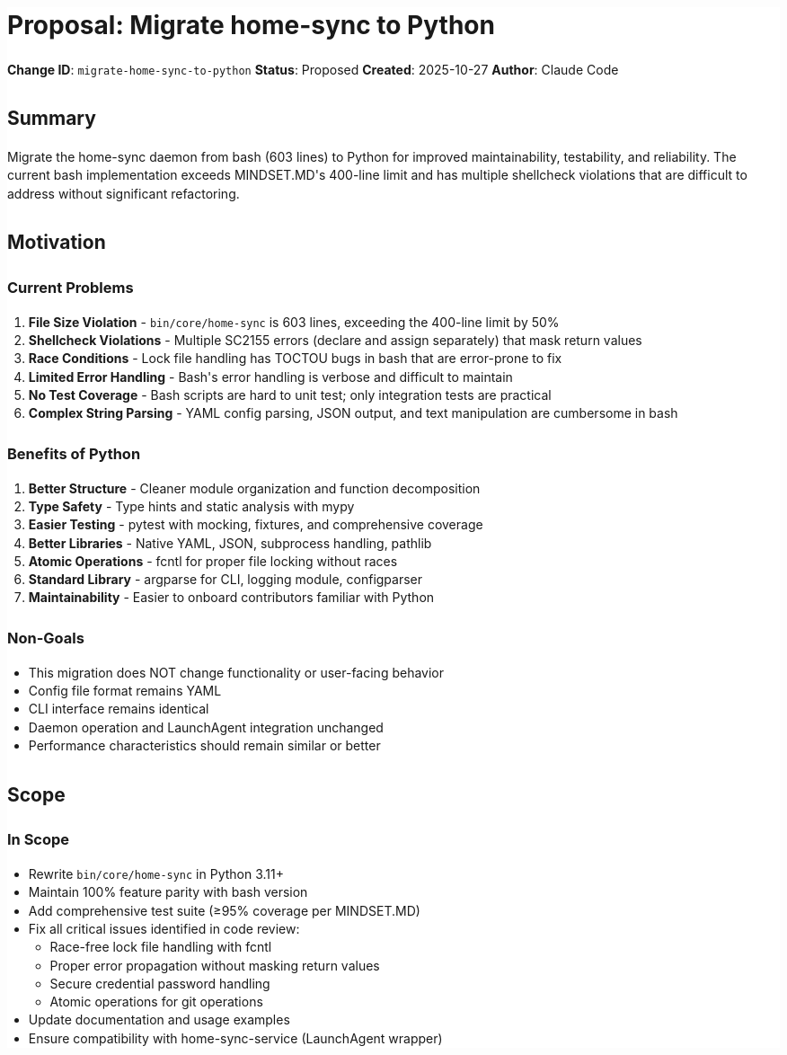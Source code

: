 # Proposal: Migrate home-sync to Python

**Change ID**: `migrate-home-sync-to-python`
**Status**: Proposed
**Created**: 2025-10-27
**Author**: Claude Code

## Summary

Migrate the home-sync daemon from bash (603 lines) to Python for improved maintainability, testability, and reliability. The current bash implementation exceeds MINDSET.MD's 400-line limit and has multiple shellcheck violations that are difficult to address without significant refactoring.

## Motivation

### Current Problems

1. **File Size Violation** - `bin/core/home-sync` is 603 lines, exceeding the 400-line limit by 50%
2. **Shellcheck Violations** - Multiple SC2155 errors (declare and assign separately) that mask return values
3. **Race Conditions** - Lock file handling has TOCTOU bugs in bash that are error-prone to fix
4. **Limited Error Handling** - Bash's error handling is verbose and difficult to maintain
5. **No Test Coverage** - Bash scripts are hard to unit test; only integration tests are practical
6. **Complex String Parsing** - YAML config parsing, JSON output, and text manipulation are cumbersome in bash

### Benefits of Python

1. **Better Structure** - Cleaner module organization and function decomposition
2. **Type Safety** - Type hints and static analysis with mypy
3. **Easier Testing** - pytest with mocking, fixtures, and comprehensive coverage
4. **Better Libraries** - Native YAML, JSON, subprocess handling, pathlib
5. **Atomic Operations** - fcntl for proper file locking without races
6. **Standard Library** - argparse for CLI, logging module, configparser
7. **Maintainability** - Easier to onboard contributors familiar with Python

### Non-Goals

- This migration does NOT change functionality or user-facing behavior
- Config file format remains YAML
- CLI interface remains identical
- Daemon operation and LaunchAgent integration unchanged
- Performance characteristics should remain similar or better

## Scope

### In Scope

- Rewrite `bin/core/home-sync` in Python 3.11+
- Maintain 100% feature parity with bash version
- Add comprehensive test suite (≥95% coverage per MINDSET.MD)
- Fix all critical issues identified in code review:
  - Race-free lock file handling with fcntl
  - Proper error propagation without masking return values
  - Secure credential password handling
  - Atomic operations for git operations
- Update documentation and usage examples
- Ensure compatibility with home-sync-service (LaunchAgent wrapper)

